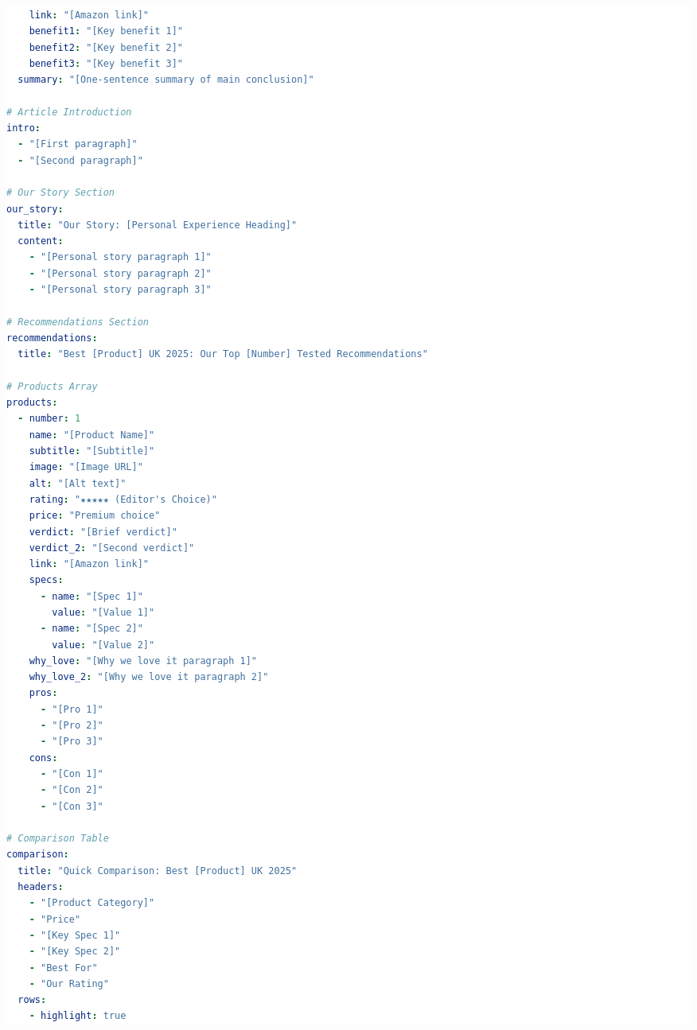 ```yaml
    link: "[Amazon link]"
    benefit1: "[Key benefit 1]"
    benefit2: "[Key benefit 2]"
    benefit3: "[Key benefit 3]"
  summary: "[One-sentence summary of main conclusion]"

# Article Introduction
intro:
  - "[First paragraph]"
  - "[Second paragraph]"

# Our Story Section
our_story:
  title: "Our Story: [Personal Experience Heading]"
  content:
    - "[Personal story paragraph 1]"
    - "[Personal story paragraph 2]"
    - "[Personal story paragraph 3]"

# Recommendations Section
recommendations:
  title: "Best [Product] UK 2025: Our Top [Number] Tested Recommendations"

# Products Array
products:
  - number: 1
    name: "[Product Name]"
    subtitle: "[Subtitle]"
    image: "[Image URL]"
    alt: "[Alt text]"
    rating: "★★★★★ (Editor's Choice)"
    price: "Premium choice"
    verdict: "[Brief verdict]"
    verdict_2: "[Second verdict]"
    link: "[Amazon link]"
    specs:
      - name: "[Spec 1]"
        value: "[Value 1]"
      - name: "[Spec 2]"
        value: "[Value 2]"
    why_love: "[Why we love it paragraph 1]"
    why_love_2: "[Why we love it paragraph 2]"
    pros:
      - "[Pro 1]"
      - "[Pro 2]"
      - "[Pro 3]"
    cons:
      - "[Con 1]"
      - "[Con 2]"
      - "[Con 3]"

# Comparison Table
comparison:
  title: "Quick Comparison: Best [Product] UK 2025"
  headers:
    - "[Product Category]"
    - "Price"
    - "[Key Spec 1]"
    - "[Key Spec 2]"
    - "Best For"
    - "Our Rating"
  rows:
    - highlight: true
```